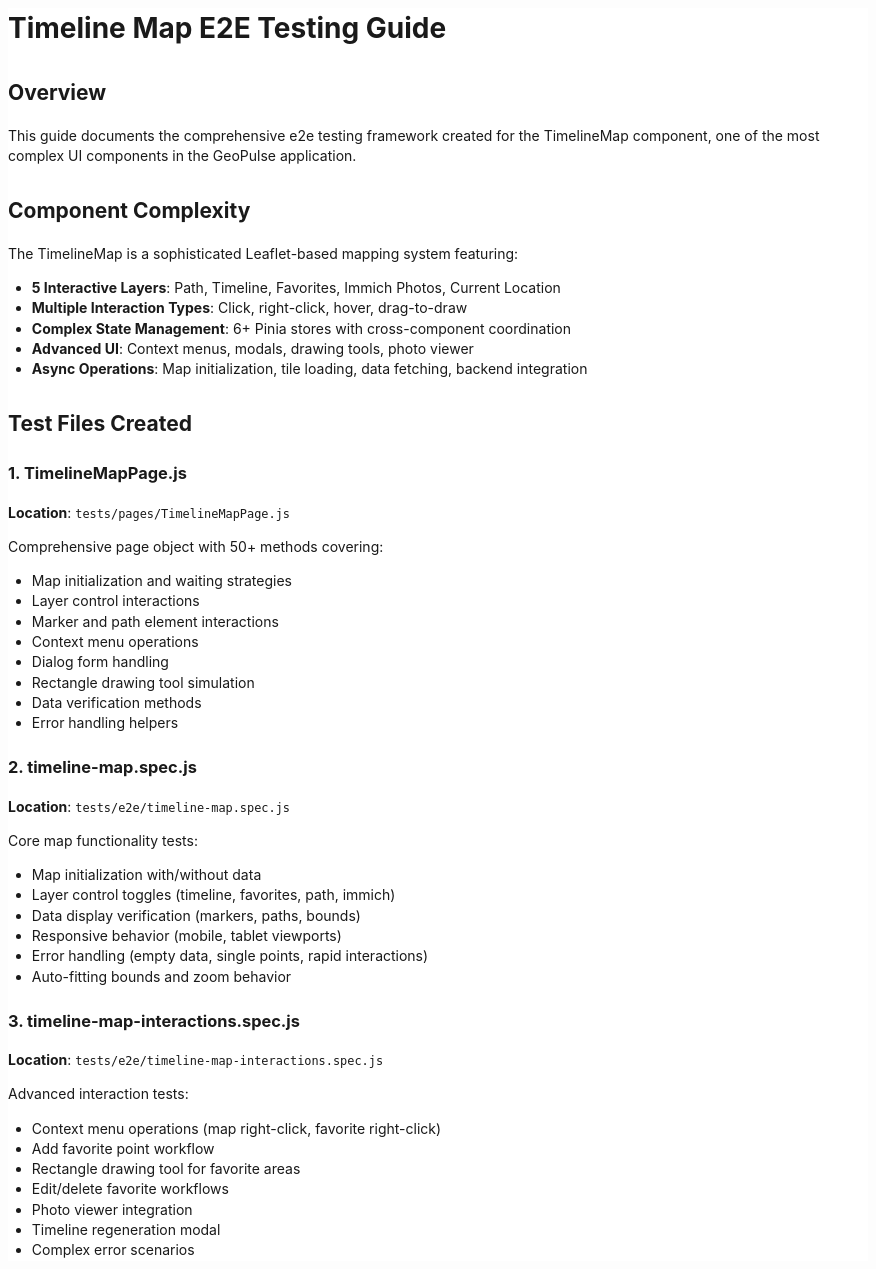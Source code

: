 # Timeline Map E2E Testing Guide

## Overview

This guide documents the comprehensive e2e testing framework created for the TimelineMap component, one of the most complex UI components in the GeoPulse application.

## Component Complexity

The TimelineMap is a sophisticated Leaflet-based mapping system featuring:
- **5 Interactive Layers**: Path, Timeline, Favorites, Immich Photos, Current Location
- **Multiple Interaction Types**: Click, right-click, hover, drag-to-draw
- **Complex State Management**: 6+ Pinia stores with cross-component coordination
- **Advanced UI**: Context menus, modals, drawing tools, photo viewer
- **Async Operations**: Map initialization, tile loading, data fetching, backend integration

## Test Files Created

### 1. TimelineMapPage.js
**Location**: `tests/pages/TimelineMapPage.js`

Comprehensive page object with 50+ methods covering:
- Map initialization and waiting strategies
- Layer control interactions
- Marker and path element interactions
- Context menu operations
- Dialog form handling
- Rectangle drawing tool simulation
- Data verification methods
- Error handling helpers

### 2. timeline-map.spec.js
**Location**: `tests/e2e/timeline-map.spec.js`

Core map functionality tests:
- Map initialization with/without data
- Layer control toggles (timeline, favorites, path, immich)
- Data display verification (markers, paths, bounds)
- Responsive behavior (mobile, tablet viewports)
- Error handling (empty data, single points, rapid interactions)
- Auto-fitting bounds and zoom behavior

### 3. timeline-map-interactions.spec.js
**Location**: `tests/e2e/timeline-map-interactions.spec.js`

Advanced interaction tests:
- Context menu operations (map right-click, favorite right-click)
- Add favorite point workflow
- Rectangle drawing tool for favorite areas
- Edit/delete favorite workflows
- Photo viewer integration
- Timeline regeneration modal
- Complex error scenarios
